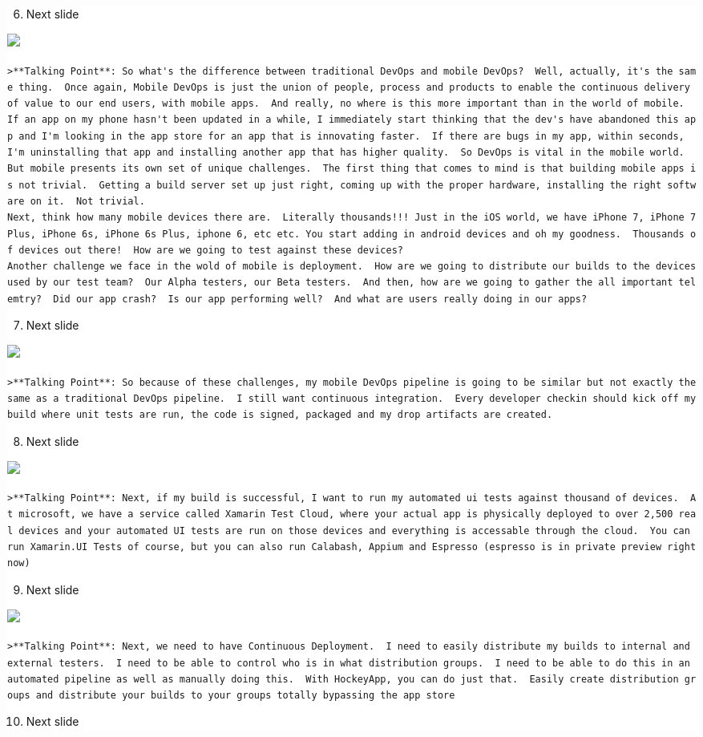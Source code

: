 6.  Next slide

![](media/2017-04-07_10-29-47.png)

    >**Talking Point**: So what's the difference between traditional DevOps and mobile DevOps?  Well, actually, it's the same thing.  Once again, Mobile DevOps is just the union of people, process and products to enable the continuous delivery of value to our end users, with mobile apps.  And really, no where is this more important than in the world of mobile.  If an app on my phone hasn't been updated in a while, I immediately start thinking that the dev's have abandoned this app and I'm looking in the app store for an app that is innovating faster.  If there are bugs in my app, within seconds, I'm uninstalling that app and installing another app that has higher quality.  So DevOps is vital in the mobile world.  
    But mobile presents its own set of unique challenges.  The first thing that comes to mind is that building mobile apps is not trivial.  Getting a build server set up just right, coming up with the proper hardware, installing the right software on it.  Not trivial.  
    Next, think how many mobile devices there are.  Literally thousands!!! Just in the iOS world, we have iPhone 7, iPhone 7 Plus, iPhone 6s, iPhone 6s Plus, iphone 6, etc etc. You start adding in android devices and oh my goodness.  Thousands of devices out there!  How are we going to test against these devices?   
    Another challenge we face in the wold of mobile is deployment.  How are we going to distribute our builds to the devices used by our test team?  Our Alpha testers, our Beta testers.  And then, how are we going to gather the all important telemtry?  Did our app crash?  Is our app performing well?  And what are users really doing in our apps?

7.  Next slide

![](media/2017-04-07_10-55-42.png)

    >**Talking Point**: So because of these challenges, my mobile DevOps pipeline is going to be similar but not exactly the same as a traditional DevOps pipeline.  I still want continuous integration.  Every developer checkin should kick off my build where unit tests are run, the code is signed, packaged and my drop artifacts are created.

8.  Next slide

![](media/2017-04-07_10-58-52.png)

    >**Talking Point**: Next, if my build is successful, I want to run my automated ui tests against thousand of devices.  At microsoft, we have a service called Xamarin Test Cloud, where your actual app is physically deployed to over 2,500 real devices and your automated UI tests are run on those devices and everything is accessable through the cloud.  You can run Xamarin.UI Tests of course, but you can also run Calabash, Appium and Espresso (espresso is in private preview right now)

9.  Next slide

![](media/2017-04-07_10-58-52.png)

    >**Talking Point**: Next, we need to have Continuous Deployment.  I need to easily distribute my builds to internal and external testers.  I need to be able to control who is in what distribution groups.  I need to be able to do this in an automated pipeline as well as manually doing this.  With HockeyApp, you can do just that.  Easily create distribution groups and distribute your builds to your groups totally bypassing the app store

10. Next slide
